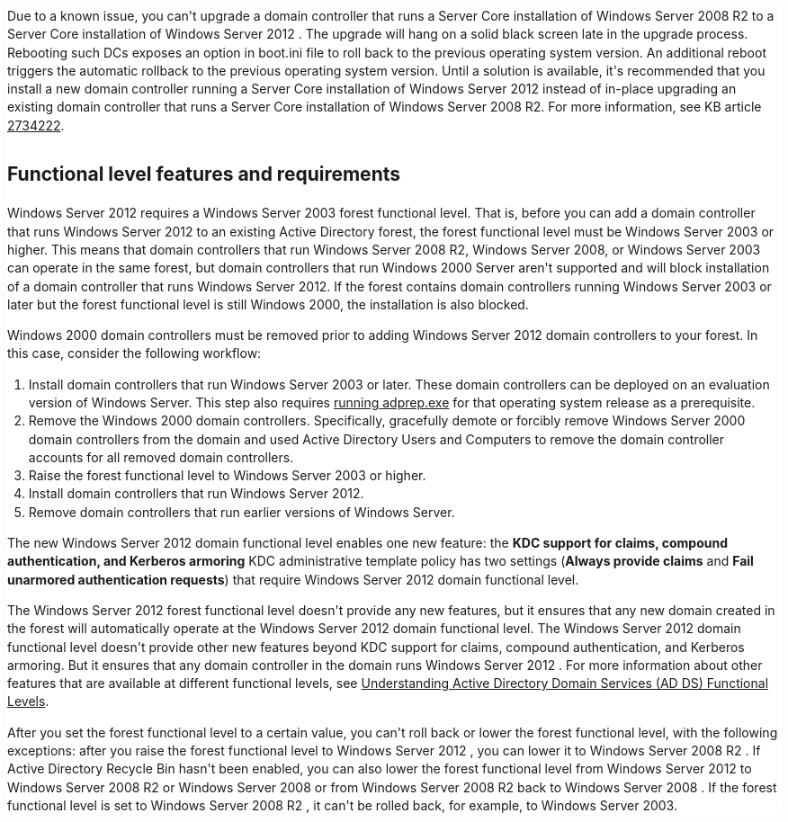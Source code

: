 Due to a known issue, you can't upgrade a domain controller that runs a Server Core installation of Windows Server 2008 R2 to a Server Core installation of  Windows Server 2012 . The upgrade will hang on a solid black screen late in the upgrade process. Rebooting such DCs exposes an option in boot.ini file to roll back to the previous operating system version. An additional reboot triggers the automatic rollback to the previous operating system version. Until a solution is available, it's recommended that you install a new domain controller running a Server Core installation of  Windows Server 2012  instead of in-place upgrading an existing domain controller that runs a Server Core installation of Windows Server 2008 R2. For more information, see KB article [2734222](/troubleshoot/developer/visualstudio/installation/installation-hangs-install-kb-update).

## <a name="BKMK_FunctionalLevels"></a>Functional level features and requirements

Windows Server 2012  requires a Windows Server 2003 forest functional level. That is, before you can add a domain controller that runs  Windows Server 2012  to an existing Active Directory forest, the forest functional level must be Windows Server 2003 or higher. This means that domain controllers that run Windows Server 2008 R2, Windows Server 2008, or Windows Server 2003 can operate in the same forest, but domain controllers that run Windows 2000 Server aren't supported and will block installation of a domain controller that runs Windows Server 2012. If the forest contains domain controllers running Windows Server 2003 or later but the forest functional level is still Windows 2000, the installation is also blocked.

Windows 2000 domain controllers must be removed prior to adding Windows Server 2012 domain controllers to your forest. In this case, consider the following workflow:

1. Install domain controllers that run Windows Server 2003 or later. These domain controllers can be deployed on an evaluation version of Windows Server. This step also requires [running adprep.exe](/previous-versions/windows/it-pro/windows-server-2008-R2-and-2008/dd464018(v=ws.10)) for that operating system release as a prerequisite.
2. Remove the Windows 2000 domain controllers. Specifically, gracefully demote or forcibly remove Windows Server 2000 domain controllers from the domain and used Active Directory Users and Computers to remove the domain controller accounts for all removed domain controllers.
3. Raise the forest functional level to Windows Server 2003 or higher.
4. Install domain controllers that run Windows Server 2012.
5. Remove domain controllers that run earlier versions of Windows Server.

The new  Windows Server 2012  domain functional level enables one new feature: the **KDC support for claims, compound authentication, and Kerberos armoring** KDC administrative template policy has two settings (**Always provide claims** and **Fail unarmored authentication requests**) that require  Windows Server 2012  domain functional level.

The  Windows Server 2012  forest functional level doesn't provide any new features, but it ensures that any new domain created in the forest will automatically operate at the  Windows Server 2012  domain functional level. The  Windows Server 2012  domain functional level doesn't provide other new features beyond KDC support for claims, compound authentication, and Kerberos armoring. But it ensures that any domain controller in the domain runs  Windows Server 2012 . For more information about other features that are available at different functional levels, see [Understanding Active Directory Domain Services (AD DS) Functional Levels](../active-directory-functional-levels.md).

After you set the forest functional level to a certain value, you can't roll back or lower the forest functional level, with the following exceptions: after you raise the forest functional level to  Windows Server 2012 , you can lower it to  Windows Server 2008 R2 . If Active Directory Recycle Bin hasn't been enabled, you can also lower the forest functional level from  Windows Server 2012  to  Windows Server 2008 R2  or  Windows Server 2008  or from  Windows Server 2008 R2  back to  Windows Server 2008 . If the forest functional level is set to  Windows Server 2008 R2 , it can't be rolled back, for example, to Windows Server 2003.
